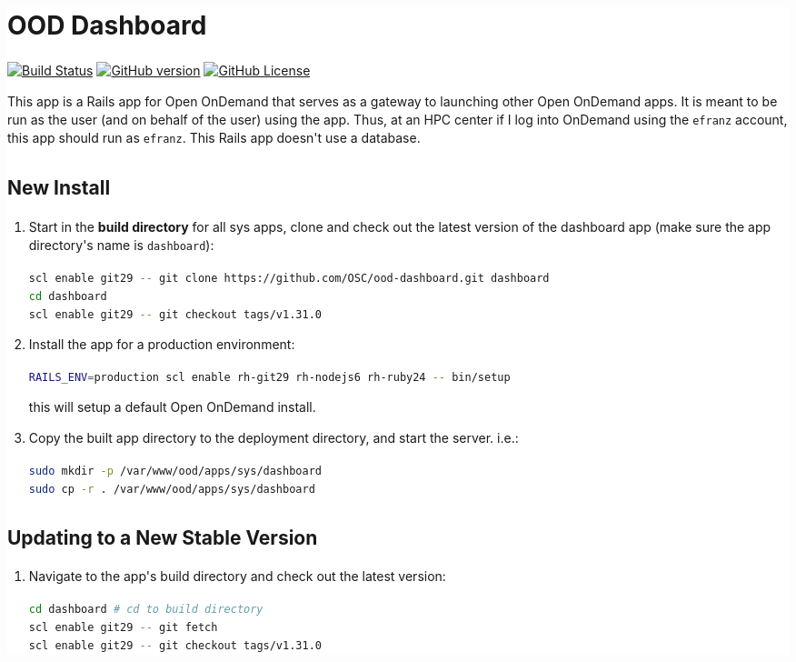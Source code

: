 # OOD Dashboard

[![Build Status](https://travis-ci.org/OSC/ood-dashboard.svg?branch=master)](https://travis-ci.org/OSC/ood-dashboard)
[![GitHub version](https://badge.fury.io/gh/OSC%2Food-dashboard.svg)](https://badge.fury.io/gh/OSC%2Food-dashboard)
[![GitHub License](https://img.shields.io/badge/license-MIT-green.svg)](https://opensource.org/licenses/MIT)

This app is a Rails app for Open OnDemand that serves as a gateway to launching
other Open OnDemand apps. It is meant to be run as the user (and on behalf of
the user) using the app. Thus, at an HPC center if I log into OnDemand using
the `efranz` account, this app should run as `efranz`. This Rails app doesn't
use a database.

## New Install


1. Start in the **build directory** for all sys apps, clone and check out the
   latest version of the dashboard app (make sure the app directory's name is
   `dashboard`):

    ```sh
    scl enable git29 -- git clone https://github.com/OSC/ood-dashboard.git dashboard
    cd dashboard
    scl enable git29 -- git checkout tags/v1.31.0
    ```

2. Install the app for a production environment:

    ```sh
    RAILS_ENV=production scl enable rh-git29 rh-nodejs6 rh-ruby24 -- bin/setup
    ```

    this will setup a default Open OnDemand install.

3. Copy the built app directory to the deployment directory, and start the
   server. i.e.:

    ```sh
    sudo mkdir -p /var/www/ood/apps/sys/dashboard
    sudo cp -r . /var/www/ood/apps/sys/dashboard
    ```

## Updating to a New Stable Version

1. Navigate to the app's build directory and check out the latest version:

    ```sh
    cd dashboard # cd to build directory
    scl enable git29 -- git fetch
    scl enable git29 -- git checkout tags/v1.31.0
    ```
